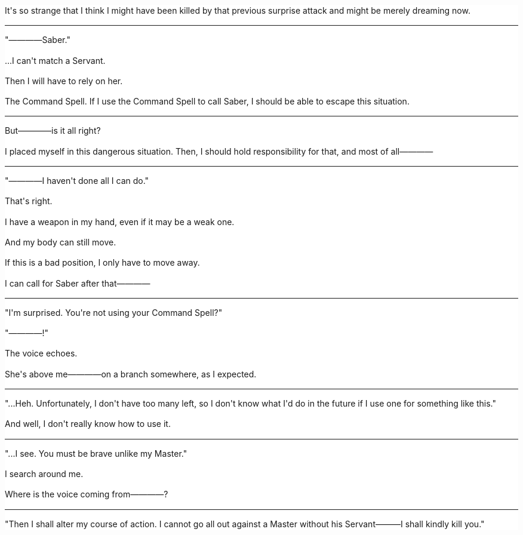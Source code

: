 It's so strange that I think I might have been killed by that previous surprise attack and might be merely dreaming now.  
  
---  
  
"――――Saber."  
  
...I can't match a Servant.  
  
Then I will have to rely on her.  
  
The Command Spell. If I use the Command Spell to call Saber, I should be able to escape this situation.  
  
---  
  
But――――is it all right?  
  
I placed myself in this dangerous situation. Then, I should hold responsibility for that, and most of all――――  
  
---  
  
"――――I haven't done all I can do."  
  
That's right.  
  
I have a weapon in my hand, even if it may be a weak one.  
  
And my body can still move.  
  
If this is a bad position, I only have to move away.  
  
I can call for Saber after that――――  
  
---  
  
"I'm surprised. You're not using your Command Spell?"  
  
"――――!"  
  
The voice echoes.  
  
She's above me――――on a branch somewhere, as I expected.  
  
---  
  
"...Heh. Unfortunately, I don't have too many left, so I don't know what I'd do in the future if I use one for something like this."  
  
And well, I don't really know how to use it.  
  
---  
  
"...I see. You must be brave unlike my Master."  
  
I search around me.  
  
Where is the voice coming from――――?  
  
---  
  
"Then I shall alter my course of action. I cannot go all out against a Master without his Servant―――I shall kindly kill you."  
  